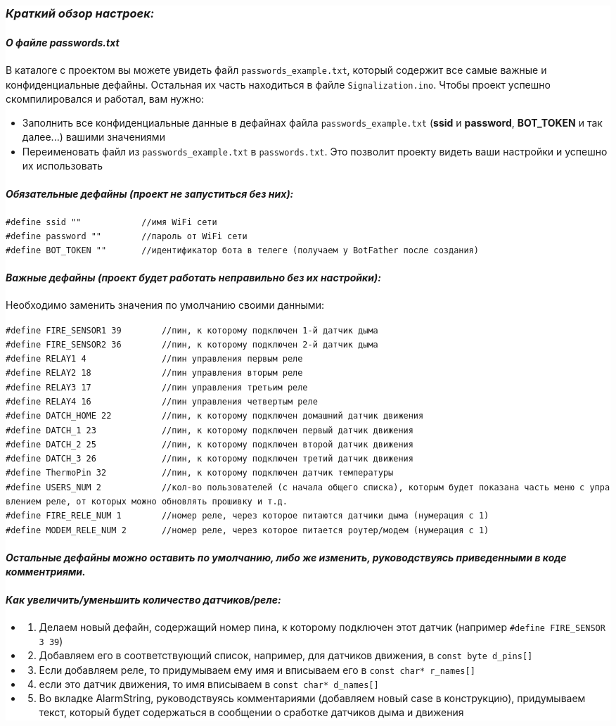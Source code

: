 ### *Краткий обзор настроек:*

#### *О файле passwords.txt*
В каталоге с проектом вы можете увидеть файл `passwords_example.txt`, который содержит все самые важные и конфиденциальные дефайны. Остальная их часть находиться в файле `Signalization.ino`. Чтобы проект успешно скомпилировался и работал, вам нужно:

- Заполнить все конфиденциальные данные в дефайнах файла `passwords_example.txt` (**ssid** и **password**, **BOT_TOKEN** и так далее...) вашими значениями
- Переименовать файл из `passwords_example.txt` в `passwords.txt`. Это позволит проекту видеть ваши настройки и успешно их использовать

#### *Обязательные дефайны (проект не запуститься без них):*
```
#define ssid ""            //имя WiFi сети
#define password ""        //пароль от WiFi сети
#define BOT_TOKEN ""       //идентификатор бота в телеге (получаем у BotFather после создания)
```

#### *Важные дефайны (проект будет работать неправильно без их настройки):*

Необходимо заменить значения по умолчанию своими данными:
```
#define FIRE_SENSOR1 39        //пин, к которому подключен 1-й датчик дыма
#define FIRE_SENSOR2 36        //пин, к которому подключен 2-й датчик дыма
#define RELAY1 4               //пин управления первым реле
#define RELAY2 18              //пин управления вторым реле
#define RELAY3 17              //пин управления третьим реле
#define RELAY4 16              //пин управления четвертым реле
#define DATCH_HOME 22          //пин, к которому подключен домашний датчик движения
#define DATCH_1 23             //пин, к которому подключен первый датчик движения
#define DATCH_2 25             //пин, к которому подключен второй датчик движения
#define DATCH_3 26             //пин, к которому подключен третий датчик движения
#define ThermoPin 32           //пин, к которому подключен датчик температуры
#define USERS_NUM 2            //кол-во пользователей (с начала общего списка), которым будет показана часть меню с управлением реле, от которых можно обновлять прошивку и т.д.
#define FIRE_RELE_NUM 1        //номер реле, через которое питаются датчики дыма (нумерация с 1)
#define MODEM_RELE_NUM 2       //номер реле, через которое питается роутер/модем (нумерация с 1)
```
#### *Остальные дефайны можно оставить по умолчанию, либо же изменить, руководствуясь приведенными в коде комментриями.*


#### *Как увеличить/уменьшить количество датчиков/реле:*

- 1. Делаем новый дефайн, содержащий номер пина, к которому подключен этот датчик (например `#define FIRE_SENSOR3 39`)
- 2. Добавляем его в соответствующий список, например, для датчиков движения, в `const byte d_pins[]`
- 3. Если добавляем реле, то придумываем ему имя и вписываем его в `const char* r_names[]` 
- 4. если это датчик движения, то имя вписываем в `const char* d_names[]`       
- 5. Во вкладке AlarmString, руководствуясь комментариями (добавляем новый case в конструкцию), придумываем текст, который будет содержаться в сообщении о сработке датчиков дыма и движения
     
